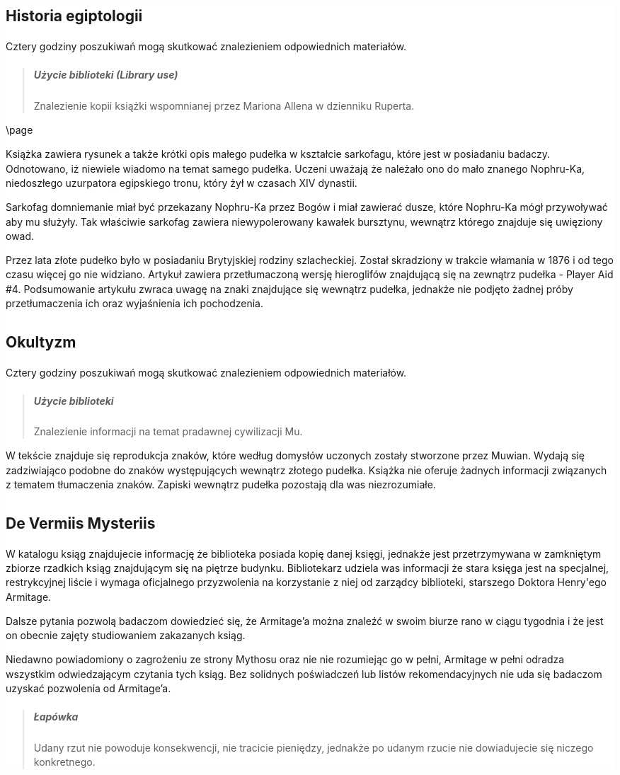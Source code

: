## Historia egiptologii

Cztery godziny poszukiwań mogą skutkować znalezieniem odpowiednich materiałów.

> ##### Użycie biblioteki (Library use)
>
> Znalezienie kopii książki wspomnianej przez Mariona Allena w dzienniku Ruperta.

\page

Książka zawiera rysunek a także krótki opis małego pudełka w kształcie sarkofagu, które jest w posiadaniu badaczy. Odnotowano, iż niewiele wiadomo na temat samego pudełka. Uczeni uważają że należało ono do mało znanego Nophru-Ka, niedoszłego uzurpatora egipskiego tronu, który żył w czasach XIV dynastii.

Sarkofag domniemanie miał być przekazany Nophru-Ka przez Bogów i miał zawierać dusze, które Nophru-Ka mógł przywoływać aby mu służyły. Tak właściwie sarkofag zawiera niewypolerowany kawałek bursztynu, wewnątrz którego znajduje się uwięziony owad.

Przez lata złote pudełko było w posiadaniu Brytyjskiej rodziny szlacheckiej. Został skradziony w trakcie włamania w 1876 i od tego czasu więcej go nie widziano. Artykuł zawiera przetłumaczoną wersję hieroglifów znajdującą się na zewnątrz pudełka - Player Aid #4. Podsumowanie artykułu zwraca uwagę na znaki znajdujące się wewnątrz pudełka, jednakże nie podjęto żadnej próby przetłumaczenia ich oraz wyjaśnienia ich pochodzenia.

## Okultyzm

Cztery godziny poszukiwań mogą skutkować znalezieniem odpowiednich materiałów.

> ##### Użycie biblioteki
>
> Znalezienie informacji na temat pradawnej cywilizacji Mu.

W tekście znajduje się reprodukcja znaków, które według domysłów uczonych zostały stworzone przez Muwian. Wydają się zadziwiająco podobne do znaków występujących wewnątrz złotego pudełka. Książka nie oferuje żadnych informacji związanych z tematem tłumaczenia znaków. Zapiski wewnątrz pudełka pozostają dla was niezrozumiałe.

## De Vermiis Mysteriis

W katalogu ksiąg znajdujecie informację że biblioteka posiada kopię danej księgi, jednakże jest przetrzymywana w zamkniętym zbiorze rzadkich ksiąg znajdującym się na piętrze budynku. Bibliotekarz udziela was informacji że stara księga jest na specjalnej, restrykcyjnej liście i wymaga oficjalnego przyzwolenia na korzystanie z niej od zarządcy biblioteki, starszego Doktora Henry'ego Armitage.

Dalsze pytania pozwolą badaczom dowiedzieć się, że Armitage’a można znaleźć w swoim biurze rano w ciągu tygodnia i że jest on obecnie zajęty studiowaniem zakazanych ksiąg.

Niedawno powiadomiony o zagrożeniu ze strony Mythosu oraz nie nie rozumiejąc go w pełni, Armitage w pełni odradza wszystkim odwiedzającym czytania tych ksiąg. Bez solidnych poświadczeń lub listów rekomendacyjnych nie uda się badaczom uzyskać pozwolenia od Armitage’a.

> ##### Łapówka
>
> Udany rzut nie powoduje konsekwencji, nie tracicie pieniędzy, jednakże po udanym rzucie  nie dowiadujecie się niczego konkretnego.
